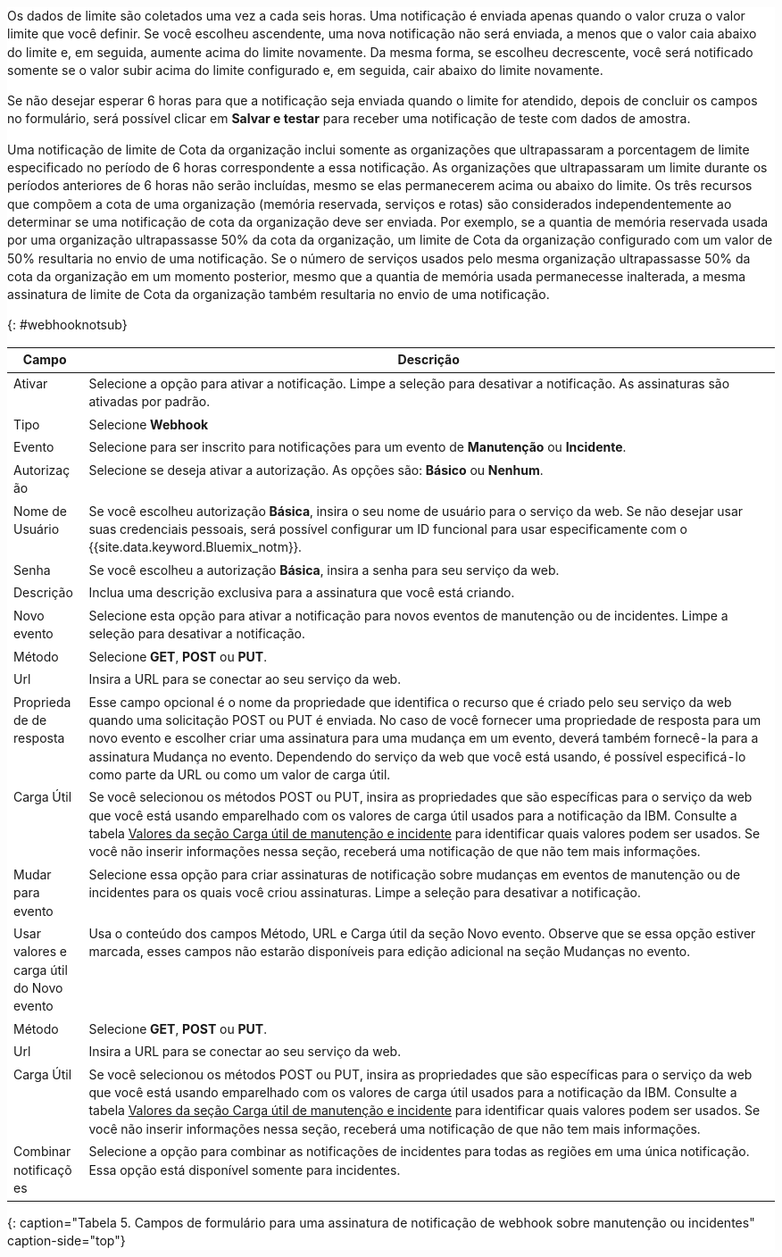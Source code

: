 Os dados de limite são coletados uma vez a cada seis horas. Uma notificação é enviada apenas quando o valor cruza o valor limite que você definir. Se você escolheu ascendente, uma nova notificação não será enviada, a menos que o valor caia abaixo do limite e, em seguida, aumente acima do limite novamente. Da mesma forma, se escolheu decrescente, você será notificado somente se o valor subir acima do limite configurado e, em seguida, cair abaixo do limite novamente. 

Se não desejar esperar 6 horas para que a notificação seja enviada quando o limite for atendido, depois de concluir os campos no formulário, será possível clicar em **Salvar e testar** para receber uma notificação de teste com dados de amostra.  

Uma notificação de limite de Cota da organização inclui somente as organizações que ultrapassaram a porcentagem de limite especificado no período de 6 horas correspondente a essa notificação. As organizações que ultrapassaram um limite durante os períodos anteriores de 6 horas não serão incluídas, mesmo se elas permanecerem acima ou abaixo do limite.  Os três recursos que compõem a cota de uma organização (memória reservada, serviços e rotas) são considerados independentemente ao determinar se uma notificação de cota da organização deve ser enviada. Por exemplo, se a quantia de memória reservada usada por uma organização ultrapassasse 50% da cota da organização, um limite de Cota da organização configurado com um valor de 50% resultaria no envio de uma notificação.  Se o número de serviços usados pelo mesma organização ultrapassasse 50% da cota da organização em um momento posterior, mesmo que a quantia de memória usada permanecesse inalterada, a mesma assinatura de limite de Cota da organização também resultaria no envio de uma notificação.

{: #webhooknotsub}

| **Campo** | **Descrição** |
|-----------------|-------------------|
| Ativar | Selecione a opção para ativar a notificação. Limpe a seleção para desativar a notificação. As assinaturas são ativadas por padrão. |
| Tipo | Selecione **Webhook** |
| Evento | Selecione para ser inscrito para notificações para um evento de **Manutenção** ou **Incidente**. |
| Autorização | Selecione se deseja ativar a autorização.  As opções são: **Básico** ou **Nenhum**. |
| Nome de Usuário | Se você escolheu autorização **Básica**, insira o seu nome de usuário para o serviço da web. Se não desejar usar suas credenciais pessoais, será possível configurar um ID funcional para usar especificamente com o {{site.data.keyword.Bluemix_notm}}. |
| Senha | Se você escolheu a autorização **Básica**, insira a senha para seu serviço da web. |
| Descrição | Inclua uma descrição exclusiva para a assinatura que você está criando. |
| Novo evento | Selecione esta opção para ativar a notificação para novos eventos de manutenção ou de incidentes. Limpe a seleção para desativar a notificação. |
| Método | Selecione **GET**, **POST** ou **PUT**. |
| Url | Insira a URL para se conectar ao seu serviço da web. |
| Propriedade de resposta | Esse campo opcional é o nome da propriedade que identifica o recurso que é criado pelo seu serviço da web quando uma solicitação POST ou PUT é enviada. No caso de você fornecer uma propriedade de resposta para um novo evento e escolher criar uma assinatura para uma mudança em um evento, deverá também fornecê-la para a assinatura Mudança no evento. Dependendo do serviço da web que você está usando, é possível especificá-lo como parte da URL ou como um valor de carga útil.  |
| Carga Útil | Se você selecionou os métodos POST ou PUT, insira as propriedades que são específicas para o serviço da web que você está usando emparelhado com os valores de carga útil usados para a notificação da IBM. Consulte a tabela [Valores da seção Carga útil de manutenção e incidente](index.html#payload) para identificar quais valores podem ser usados. Se você não inserir informações nessa seção, receberá uma notificação de que não tem mais informações. |
| Mudar para evento | Selecione essa opção para criar assinaturas de notificação sobre mudanças em eventos de manutenção ou de incidentes para os quais você criou assinaturas. Limpe a seleção para desativar a notificação. |
| Usar valores e carga útil do Novo evento | Usa o conteúdo dos campos Método, URL e Carga útil da seção Novo evento. Observe que se essa opção estiver marcada, esses campos não estarão disponíveis para edição adicional na seção Mudanças no evento. |
| Método | Selecione **GET**, **POST** ou **PUT**. |
| Url | Insira a URL para se conectar ao seu serviço da web. |
| Carga Útil | Se você selecionou os métodos POST ou PUT, insira as propriedades que são específicas para o serviço da web que você está usando emparelhado com os valores de carga útil usados para a notificação da IBM. Consulte a tabela [Valores da seção Carga útil de manutenção e incidente](index.html#payload) para identificar quais valores podem ser usados. Se você não inserir informações nessa seção, receberá uma notificação de que não tem mais informações. |
| Combinar notificações | Selecione a opção para combinar as notificações de incidentes para todas as regiões em uma única notificação. Essa opção está disponível somente para incidentes. |
{: caption="Tabela 5. Campos de formulário para uma assinatura de notificação de webhook sobre manutenção ou incidentes" caption-side="top"}
